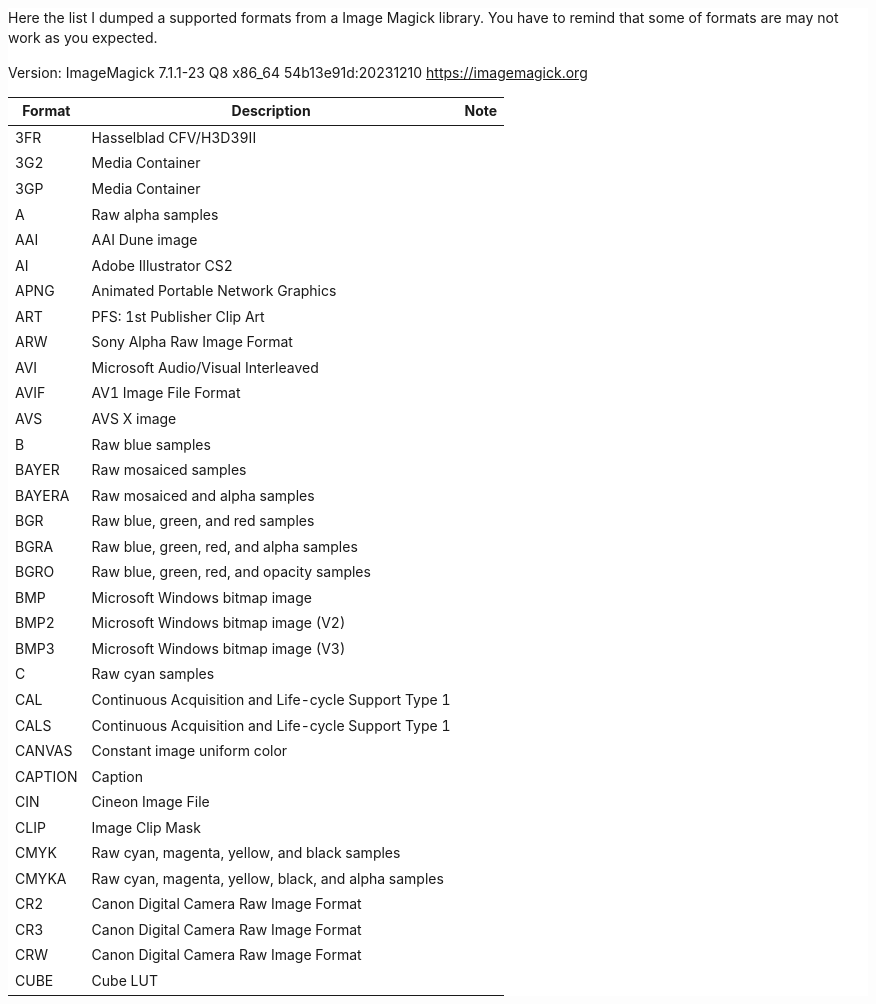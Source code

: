 Here the list I dumped a supported formats from a Image Magick library.
You have to remind that some of formats are may not work as you expected.

Version: ImageMagick 7.1.1-23 Q8 x86_64 54b13e91d:20231210 https://imagemagick.org

| Format          | Description                                                     | Note |
| --------------- | --------------------------------------------------------------- | ---- |
| 3FR             | Hasselblad CFV/H3D39II                                          |      |
| 3G2             | Media Container                                                 |      |
| 3GP             | Media Container                                                 |      |
| A               | Raw alpha samples                                               |      |
| AAI             | AAI Dune image                                                  |      |
| AI              | Adobe Illustrator CS2                                           |      |
| APNG            | Animated Portable Network Graphics                              |      |
| ART             | PFS: 1st Publisher Clip Art                                     |      |
| ARW             | Sony Alpha Raw Image Format                                     |      |
| AVI             | Microsoft Audio/Visual Interleaved                              |      |
| AVIF            | AV1 Image File Format                                           |      |
| AVS             | AVS X image                                                     |      |
| B               | Raw blue samples                                                |      |
| BAYER           | Raw mosaiced samples                                            |      |
| BAYERA          | Raw mosaiced and alpha samples                                  |      |
| BGR             | Raw blue, green, and red samples                                |      |
| BGRA            | Raw blue, green, red, and alpha samples                         |      |
| BGRO            | Raw blue, green, red, and opacity samples                       |      |
| BMP             | Microsoft Windows bitmap image                                  |      |
| BMP2            | Microsoft Windows bitmap image (V2)                             |      |
| BMP3            | Microsoft Windows bitmap image (V3)                             |      |
| C               | Raw cyan samples                                                |      |
| CAL             | Continuous Acquisition and Life-cycle Support Type 1            |      |
| CALS            | Continuous Acquisition and Life-cycle Support Type 1            |      |
| CANVAS          | Constant image uniform color                                    |      |
| CAPTION         | Caption                                                         |      |
| CIN             | Cineon Image File                                               |      |
| CLIP            | Image Clip Mask                                                 |      |
| CMYK            | Raw cyan, magenta, yellow, and black samples                    |      |
| CMYKA           | Raw cyan, magenta, yellow, black, and alpha samples             |      |
| CR2             | Canon Digital Camera Raw Image Format                           |      |
| CR3             | Canon Digital Camera Raw Image Format                           |      |
| CRW             | Canon Digital Camera Raw Image Format                           |      |
| CUBE            | Cube LUT                                                        |      |